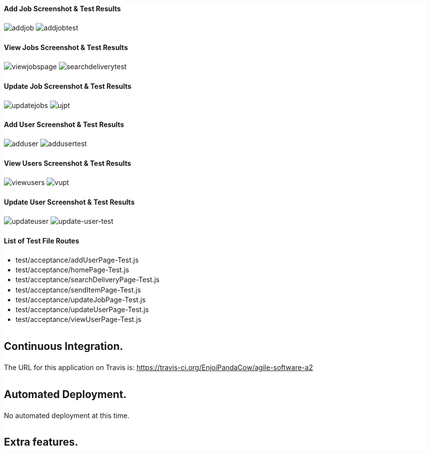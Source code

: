 #### Add Job Screenshot & Test Results 
![addjob](https://user-images.githubusercontent.com/15814222/33926946-1b2c16a6-dfd8-11e7-9cb1-6442096be2d6.PNG)
![addjobtest](https://user-images.githubusercontent.com/15814222/33927167-2177a376-dfd9-11e7-8599-b34f8ba4537d.PNG)

#### View Jobs Screenshot & Test Results 
![viewjobspage](https://user-images.githubusercontent.com/15814222/33927211-4e098d3c-dfd9-11e7-930a-abec164646fa.PNG)
![searchdeliverytest](https://user-images.githubusercontent.com/15814222/33927239-64fb91a2-dfd9-11e7-961d-2b936ad9e977.PNG)

#### Update Job Screenshot & Test Results 
![updatejobs](https://user-images.githubusercontent.com/15814222/33927365-e7e99924-dfd9-11e7-90f6-b4a5f6570204.PNG)
![ujpt](https://user-images.githubusercontent.com/15814222/33927371-eadbef10-dfd9-11e7-9e54-cc968d3d39e6.PNG)

#### Add User Screenshot & Test Results 
![adduser](https://user-images.githubusercontent.com/15814222/33927442-4690d172-dfda-11e7-8b1f-cff1980ac03a.PNG)
![addusertest](https://user-images.githubusercontent.com/15814222/33927444-4916bb1e-dfda-11e7-9f1a-6ab4123ef656.PNG)

#### View Users Screenshot & Test Results 
![viewusers](https://user-images.githubusercontent.com/15814222/33927476-672f7e2e-dfda-11e7-8125-05a39acb3a08.PNG)
![vupt](https://user-images.githubusercontent.com/15814222/33927478-6928fa02-dfda-11e7-9ef3-f8a8ac2eca90.PNG)

#### Update User Screenshot & Test Results 
![updateuser](https://user-images.githubusercontent.com/15814222/33927516-88361cd6-dfda-11e7-9742-95b04a93b4f6.PNG)
![update-user-test](https://user-images.githubusercontent.com/15814222/33927518-8d3e8d08-dfda-11e7-9cf3-d9575cb7c9a2.PNG)

#### List of Test File Routes 
* test/acceptance/addUserPage-Test.js
* test/acceptance/homePage-Test.js
* test/acceptance/searchDeliveryPage-Test.js
* test/acceptance/sendItemPage-Test.js
* test/acceptance/updateJobPage-Test.js
* test/acceptance/updateUserPage-Test.js
* test/acceptance/viewUserPage-Test.js
            

## Continuous Integration.

The URL for this application on Travis is:  https://travis-ci.org/EnjoiPandaCow/agile-software-a2

## Automated Deployment.

No automated deployment at this time.   

## Extra features.
